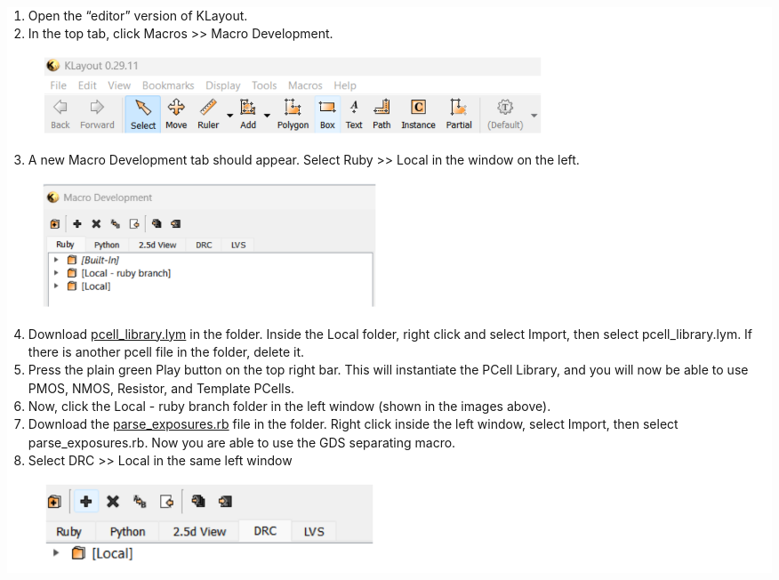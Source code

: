 

1. Open the “editor” version of KLayout.
2. In the top tab, click Macros >> Macro Development.&#x20;

<figure><img src="../.gitbook/assets/Screenshot from 2025-09-09 12-24-28.png" alt="" width="563"><figcaption></figcaption></figure>

3. A new Macro Development tab should appear. Select Ruby >> Local in the window on the left.&#x20;

<figure><img src="../.gitbook/assets/Screenshot from 2025-09-09 12-25-28.png" alt="" width="375"><figcaption></figcaption></figure>

4. Download [pcell\_library.lym](https://drive.google.com/file/d/1JijkHoVu9quq9iSQ7Mib-bWBgk_0gCtn/view?usp=sharing) in the folder. Inside the Local folder, right click and select Import, then select pcell\_library.lym. If there is another pcell file in the folder, delete it.&#x20;
5. Press the plain green Play button on the top right bar. This will instantiate the PCell Library, and you will now be able to use PMOS, NMOS, Resistor, and Template PCells.&#x20;
6. Now, click the Local - ruby branch folder in the left window (shown in the images above).
7. Download the [parse\_exposures.rb](https://drive.google.com/file/d/1VEl_1Nggwgb_9KoNtIeGUsoajrmQhJyJ/view?usp=sharing) file in the folder. Right click inside the left window, select Import, then select parse\_exposures.rb. Now you are able to use the GDS separating macro.&#x20;
8. Select DRC >> Local in the same left window&#x20;

<figure><img src="../.gitbook/assets/Screenshot from 2025-09-09 12-26-30.png" alt="" width="375"><figcaption></figcaption></figure>
